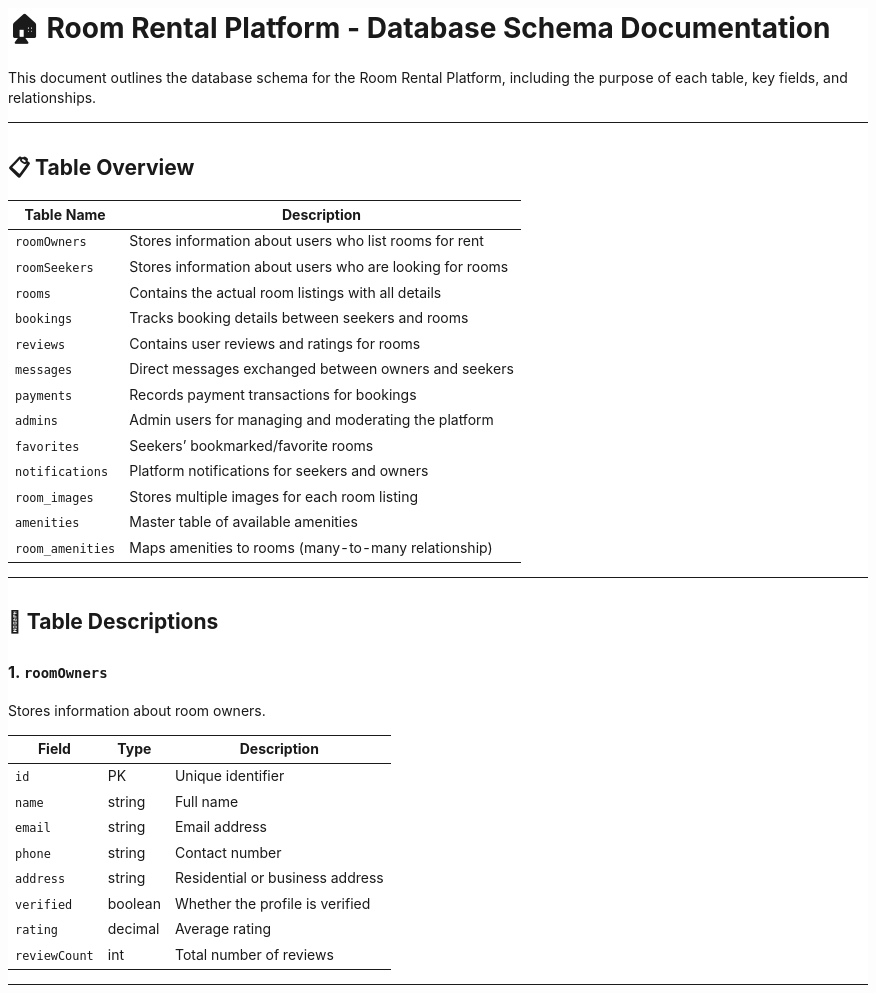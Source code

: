# 🏠 Room Rental Platform - Database Schema Documentation

This document outlines the database schema for the Room Rental Platform, including the purpose of each table, key fields, and relationships.

---

## 📋 Table Overview

| Table Name        | Description                                                  |
|-------------------|--------------------------------------------------------------|
| `roomOwners`      | Stores information about users who list rooms for rent       |
| `roomSeekers`     | Stores information about users who are looking for rooms     |
| `rooms`           | Contains the actual room listings with all details           |
| `bookings`        | Tracks booking details between seekers and rooms             |
| `reviews`         | Contains user reviews and ratings for rooms                  |
| `messages`        | Direct messages exchanged between owners and seekers         |
| `payments`        | Records payment transactions for bookings                    |
| `admins`          | Admin users for managing and moderating the platform         |
| `favorites`       | Seekers’ bookmarked/favorite rooms                           |
| `notifications`   | Platform notifications for seekers and owners                |
| `room_images`     | Stores multiple images for each room listing                 |
| `amenities`       | Master table of available amenities                          |
| `room_amenities`  | Maps amenities to rooms (many-to-many relationship)          |

---

## 🧾 Table Descriptions

### 1. `roomOwners`

Stores information about room owners.

| Field         | Type      | Description                        |
|---------------|-----------|------------------------------------|
| `id`          | PK        | Unique identifier                  |
| `name`        | string    | Full name                          |
| `email`       | string    | Email address                      |
| `phone`       | string    | Contact number                     |
| `address`     | string    | Residential or business address    |
| `verified`    | boolean   | Whether the profile is verified    |
| `rating`      | decimal   | Average rating                     |
| `reviewCount` | int       | Total number of reviews            |

---